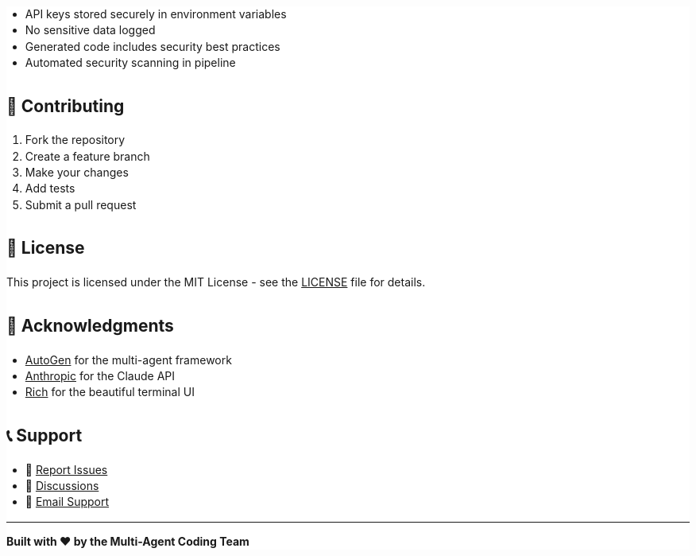 - API keys stored securely in environment variables
- No sensitive data logged
- Generated code includes security best practices
- Automated security scanning in pipeline

## 🤝 Contributing

1. Fork the repository
2. Create a feature branch
3. Make your changes
4. Add tests
5. Submit a pull request

## 📄 License

This project is licensed under the MIT License - see the [LICENSE](LICENSE) file for details.

## 🙏 Acknowledgments

- [AutoGen](https://github.com/microsoft/autogen) for the multi-agent framework
- [Anthropic](https://anthropic.com) for the Claude API
- [Rich](https://github.com/Textualize/rich) for the beautiful terminal UI

## 📞 Support

- 🐛 [Report Issues](https://github.com/yourusername/multi-agent-coding-team/issues)
- 💬 [Discussions](https://github.com/yourusername/multi-agent-coding-team/discussions)
- 📧 [Email Support](mailto:support@example.com)

---

**Built with ❤️ by the Multi-Agent Coding Team** 